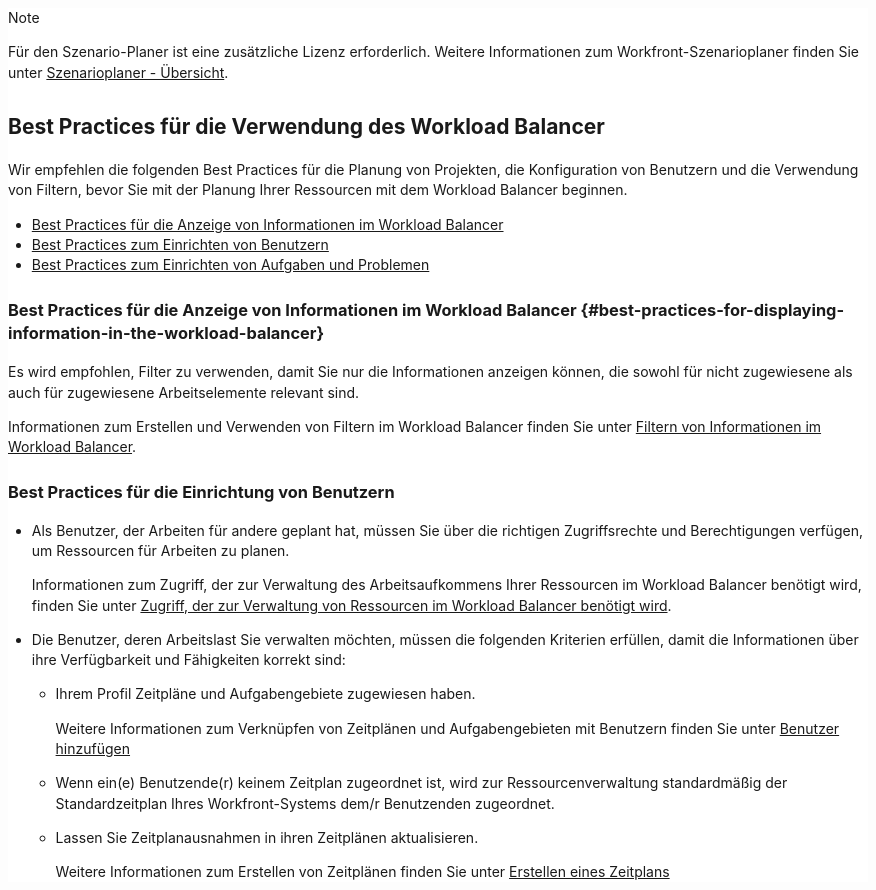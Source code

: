   >[!NOTE]
  >
  >  Für den Szenario-Planer ist eine zusätzliche Lizenz erforderlich. Weitere Informationen zum Workfront-Szenarioplaner finden Sie unter [Szenarioplaner - Übersicht](../../scenario-planner/scenario-planner-overview.md).


## Best Practices für die Verwendung des Workload Balancer

Wir empfehlen die folgenden Best Practices für die Planung von Projekten, die Konfiguration von Benutzern und die Verwendung von Filtern, bevor Sie mit der Planung Ihrer Ressourcen mit dem Workload Balancer beginnen.

* [Best Practices für die Anzeige von Informationen im Workload Balancer](#best-practices-for-displaying-information-in-the-workload-balancer)
* [Best Practices zum Einrichten von Benutzern](#best-practices-for-setting-up-users)
* [Best Practices zum Einrichten von Aufgaben und Problemen](#best-practices-for-setting-up-tasks-and-issues)

### Best Practices für die Anzeige von Informationen im Workload Balancer {#best-practices-for-displaying-information-in-the-workload-balancer}

Es wird empfohlen, Filter zu verwenden, damit Sie nur die Informationen anzeigen können, die sowohl für nicht zugewiesene als auch für zugewiesene Arbeitselemente relevant sind.

Informationen zum Erstellen und Verwenden von Filtern im Workload Balancer finden Sie unter [Filtern von Informationen im Workload Balancer](../../resource-mgmt/workload-balancer/filter-information-workload-balancer.md).

### Best Practices für die Einrichtung von Benutzern

* Als Benutzer, der Arbeiten für andere geplant hat, müssen Sie über die richtigen Zugriffsrechte und Berechtigungen verfügen, um Ressourcen für Arbeiten zu planen.

  Informationen zum Zugriff, der zur Verwaltung des Arbeitsaufkommens Ihrer Ressourcen im Workload Balancer benötigt wird, finden Sie unter [Zugriff, der zur Verwaltung von Ressourcen im Workload Balancer benötigt wird](../../resource-mgmt/workload-balancer/access-needed-manage-resources-balancer.md).

* Die Benutzer, deren Arbeitslast Sie verwalten möchten, müssen die folgenden Kriterien erfüllen, damit die Informationen über ihre Verfügbarkeit und Fähigkeiten korrekt sind:

   * Ihrem Profil Zeitpläne und Aufgabengebiete zugewiesen haben.

     Weitere Informationen zum Verknüpfen von Zeitplänen und Aufgabengebieten mit Benutzern finden Sie unter [Benutzer hinzufügen](../../administration-and-setup/add-users/create-and-manage-users/add-users.md)
   * Wenn ein(e) Benutzende(r) keinem Zeitplan zugeordnet ist, wird zur Ressourcenverwaltung standardmäßig der Standardzeitplan Ihres Workfront-Systems dem/r Benutzenden zugeordnet.
   * Lassen Sie Zeitplanausnahmen in ihren Zeitplänen aktualisieren.

     Weitere Informationen zum Erstellen von Zeitplänen finden Sie unter [Erstellen eines Zeitplans](../../administration-and-setup/set-up-workfront/configure-timesheets-schedules/create-schedules.md)
